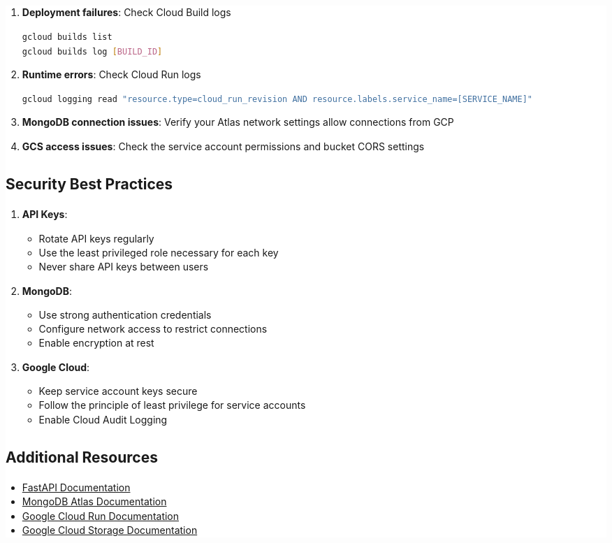 1. **Deployment failures**: Check Cloud Build logs
   ```bash
   gcloud builds list
   gcloud builds log [BUILD_ID]
   ```

2. **Runtime errors**: Check Cloud Run logs
   ```bash
   gcloud logging read "resource.type=cloud_run_revision AND resource.labels.service_name=[SERVICE_NAME]"
   ```

3. **MongoDB connection issues**: Verify your Atlas network settings allow connections from GCP

4. **GCS access issues**: Check the service account permissions and bucket CORS settings

## Security Best Practices

1. **API Keys**:
   - Rotate API keys regularly
   - Use the least privileged role necessary for each key
   - Never share API keys between users

2. **MongoDB**:
   - Use strong authentication credentials
   - Configure network access to restrict connections
   - Enable encryption at rest

3. **Google Cloud**:
   - Keep service account keys secure
   - Follow the principle of least privilege for service accounts
   - Enable Cloud Audit Logging

## Additional Resources

- [FastAPI Documentation](https://fastapi.tiangolo.com/)
- [MongoDB Atlas Documentation](https://docs.atlas.mongodb.com/)
- [Google Cloud Run Documentation](https://cloud.google.com/run/docs)
- [Google Cloud Storage Documentation](https://cloud.google.com/storage/docs)